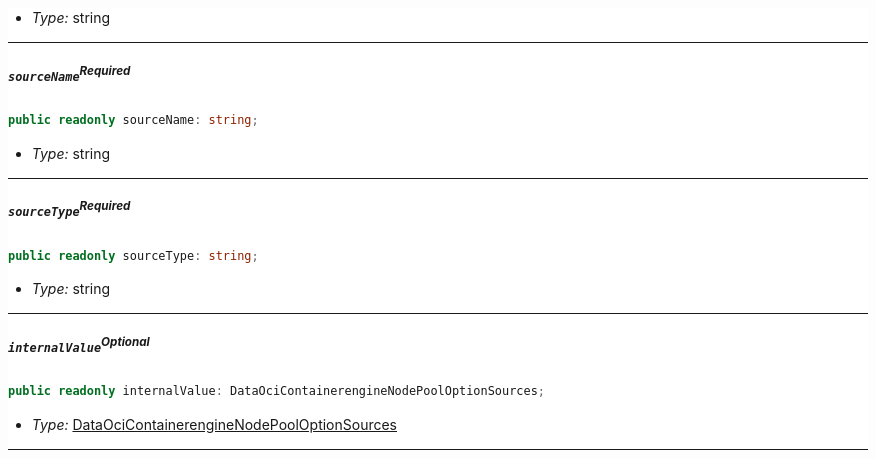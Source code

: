 - *Type:* string

---

##### `sourceName`<sup>Required</sup> <a name="sourceName" id="rhizo-co-terraform-provider-oci.dataOciContainerengineNodePoolOption.DataOciContainerengineNodePoolOptionSourcesOutputReference.property.sourceName"></a>

```typescript
public readonly sourceName: string;
```

- *Type:* string

---

##### `sourceType`<sup>Required</sup> <a name="sourceType" id="rhizo-co-terraform-provider-oci.dataOciContainerengineNodePoolOption.DataOciContainerengineNodePoolOptionSourcesOutputReference.property.sourceType"></a>

```typescript
public readonly sourceType: string;
```

- *Type:* string

---

##### `internalValue`<sup>Optional</sup> <a name="internalValue" id="rhizo-co-terraform-provider-oci.dataOciContainerengineNodePoolOption.DataOciContainerengineNodePoolOptionSourcesOutputReference.property.internalValue"></a>

```typescript
public readonly internalValue: DataOciContainerengineNodePoolOptionSources;
```

- *Type:* <a href="#rhizo-co-terraform-provider-oci.dataOciContainerengineNodePoolOption.DataOciContainerengineNodePoolOptionSources">DataOciContainerengineNodePoolOptionSources</a>

---



